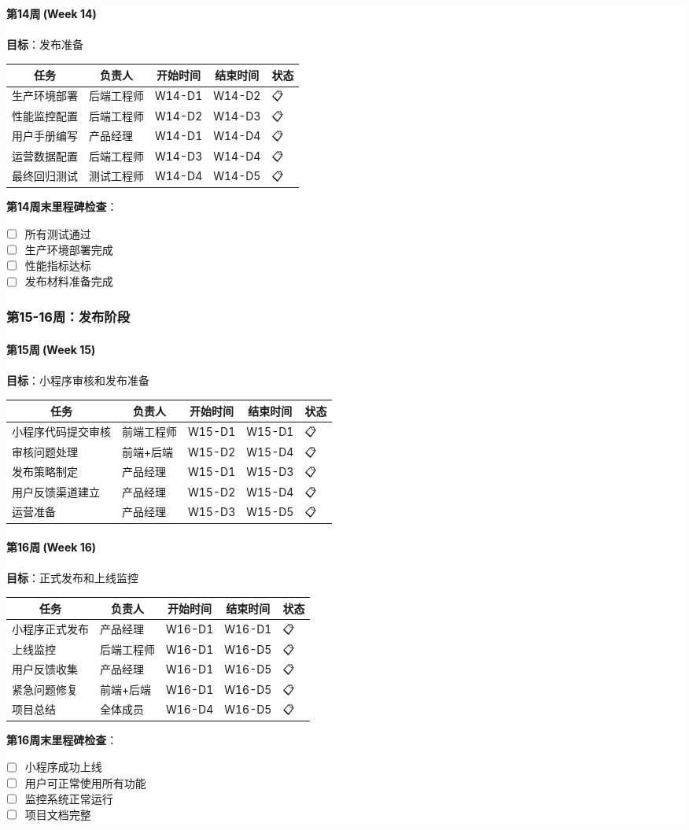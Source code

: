 #### 第14周 (Week 14)
**目标**：发布准备

| 任务 | 负责人 | 开始时间 | 结束时间 | 状态 |
|------|--------|----------|----------|------|
| 生产环境部署 | 后端工程师 | W14-D1 | W14-D2 | 📋 |
| 性能监控配置 | 后端工程师 | W14-D2 | W14-D3 | 📋 |
| 用户手册编写 | 产品经理 | W14-D1 | W14-D4 | 📋 |
| 运营数据配置 | 后端工程师 | W14-D3 | W14-D4 | 📋 |
| 最终回归测试 | 测试工程师 | W14-D4 | W14-D5 | 📋 |

**第14周末里程碑检查**：
- [ ] 所有测试通过
- [ ] 生产环境部署完成
- [ ] 性能指标达标
- [ ] 发布材料准备完成

### 第15-16周：发布阶段

#### 第15周 (Week 15)
**目标**：小程序审核和发布准备

| 任务 | 负责人 | 开始时间 | 结束时间 | 状态 |
|------|--------|----------|----------|------|
| 小程序代码提交审核 | 前端工程师 | W15-D1 | W15-D1 | 📋 |
| 审核问题处理 | 前端+后端 | W15-D2 | W15-D4 | 📋 |
| 发布策略制定 | 产品经理 | W15-D1 | W15-D3 | 📋 |
| 用户反馈渠道建立 | 产品经理 | W15-D2 | W15-D4 | 📋 |
| 运营准备 | 产品经理 | W15-D3 | W15-D5 | 📋 |

#### 第16周 (Week 16)
**目标**：正式发布和上线监控

| 任务 | 负责人 | 开始时间 | 结束时间 | 状态 |
|------|--------|----------|----------|------|
| 小程序正式发布 | 产品经理 | W16-D1 | W16-D1 | 📋 |
| 上线监控 | 后端工程师 | W16-D1 | W16-D5 | 📋 |
| 用户反馈收集 | 产品经理 | W16-D1 | W16-D5 | 📋 |
| 紧急问题修复 | 前端+后端 | W16-D1 | W16-D5 | 📋 |
| 项目总结 | 全体成员 | W16-D4 | W16-D5 | 📋 |

**第16周末里程碑检查**：
- [ ] 小程序成功上线
- [ ] 用户可正常使用所有功能
- [ ] 监控系统正常运行
- [ ] 项目文档完整
